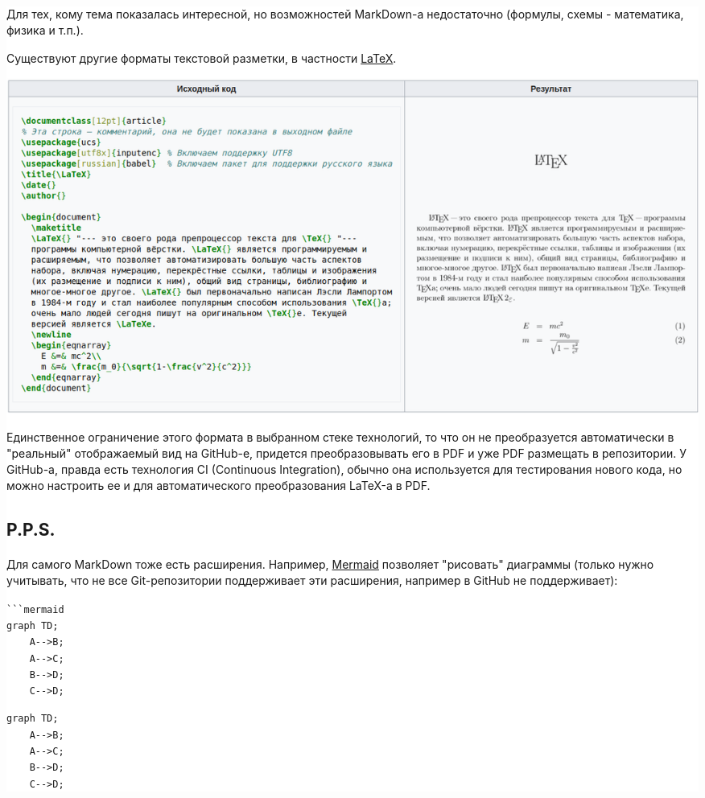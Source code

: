 Для тех, кому тема показалась интересной, но возможностей MarkDown-а недостаточно (формулы, схемы - математика, физика и т.п.).

Существуют другие форматы текстовой разметки, в частности [LaTeX](https://ru.wikipedia.org/wiki/LaTeX). 

![](../img/doklad02.png)

Единственное ограничение этого формата в выбранном стеке технологий, то что он не преобразуется автоматически в "реальный" отображаемый вид на GitHub-e, придется преобразовывать его в PDF и уже PDF размещать в репозитории. У GitHub-а, правда есть технология CI (Continuous Integration), обычно она используется для тестирования нового кода, но можно настроить ее и для автоматического преобразования LaTeX-а в PDF.

## P.P.S.

Для самого MarkDown тоже есть расширения. Например, [Mermaid](https://github.com/mermaid-js/mermaid) позволяет "рисовать" диаграммы (только нужно учитывать, что не все Git-репозитории поддерживает эти расширения, например в GitHub не поддерживает): 

```
```mermaid
graph TD;
    A-->B;
    A-->C;
    B-->D;
    C-->D;
```

```mermaid
graph TD;
    A-->B;
    A-->C;
    B-->D;
    C-->D;
```

